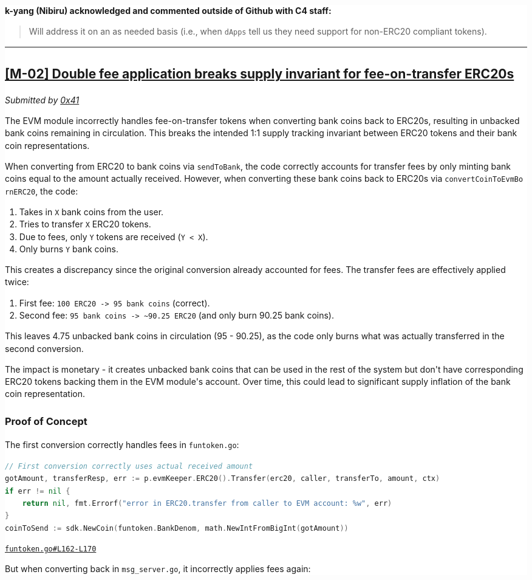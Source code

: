 **k-yang (Nibiru) acknowledged and commented outside of Github with C4 staff:**
> Will address it on an as needed basis (i.e., when `dApps` tell us they need support for non-ERC20 compliant tokens).

***

## [[M-02] Double fee application breaks supply invariant for fee-on-transfer ERC20s](https://github.com/code-423n4/2024-11-nibiru-findings/issues/48)
*Submitted by [0x41](https://github.com/code-423n4/2024-11-nibiru-findings/issues/48)*

The EVM module incorrectly handles fee-on-transfer tokens when converting bank coins back to ERC20s, resulting in unbacked bank coins remaining in circulation. This breaks the intended 1:1 supply tracking invariant between ERC20 tokens and their bank coin representations.

When converting from ERC20 to bank coins via `sendToBank`, the code correctly accounts for transfer fees by only minting bank coins equal to the amount actually received. However, when converting these bank coins back to ERC20s via `convertCoinToEvmBornERC20`, the code:

1. Takes in `X` bank coins from the user.
2. Tries to transfer `X` ERC20 tokens.
3. Due to fees, only `Y` tokens are received (`Y < X`).
4. Only burns `Y` bank coins.

This creates a discrepancy since the original conversion already accounted for fees. The transfer fees are effectively applied twice:

1. First fee: `100 ERC20 -> 95 bank coins` (correct).
2. Second fee: `95 bank coins -> ~90.25 ERC20` (and only burn 90.25 bank coins).

This leaves 4.75 unbacked bank coins in circulation (95 - 90.25), as the code only burns what was actually transferred in the second conversion.

The impact is monetary - it creates unbacked bank coins that can be used in the rest of the system but don't have corresponding ERC20 tokens backing them in the EVM module's account. Over time, this could lead to significant supply inflation of the bank coin representation.

### Proof of Concept

The first conversion correctly handles fees in `funtoken.go`:

```go
// First conversion correctly uses actual received amount
gotAmount, transferResp, err := p.evmKeeper.ERC20().Transfer(erc20, caller, transferTo, amount, ctx)
if err != nil {
    return nil, fmt.Errorf("error in ERC20.transfer from caller to EVM account: %w", err)
}
coinToSend := sdk.NewCoin(funtoken.BankDenom, math.NewIntFromBigInt(gotAmount))
```

[`funtoken.go#L162-L170`](https://github.com/code-423n4/2024-11-nibiru/blob/84054a4f00fdfefaa8e5849c53eb66851a762319/x/evm/precompile/funtoken.go#L162-L170)

But when converting back in `msg_server.go`, it incorrectly applies fees again:
